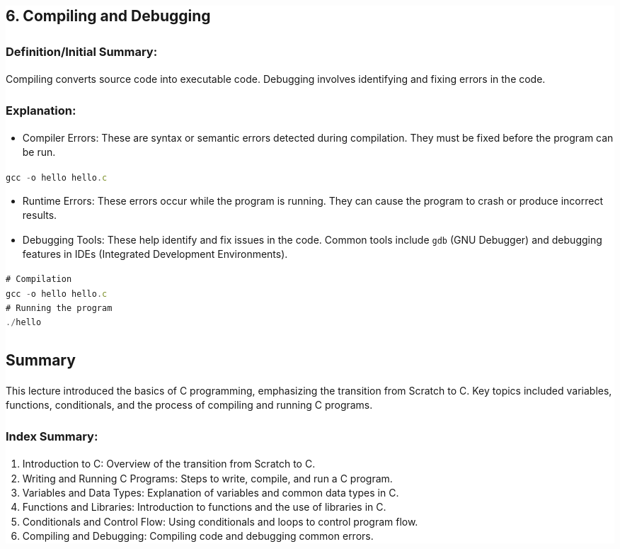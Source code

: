 ## 6. Compiling and Debugging

### Definition/Initial Summary:
Compiling converts source code into executable code. Debugging involves identifying and fixing errors in the code.

### Explanation:

  - Compiler Errors: These are syntax or semantic errors detected during compilation. They must be fixed before the program can be run.
```javascript
gcc -o hello hello.c
```

  - Runtime Errors: These errors occur while the program is running. They can cause the program to crash or produce incorrect results.
  
  - Debugging Tools: These help identify and fix issues in the code. Common tools include `gdb` (GNU Debugger) and debugging features in IDEs (Integrated Development Environments).
```javascript
# Compilation
gcc -o hello hello.c
# Running the program
./hello
```
## Summary

This lecture introduced the basics of C programming, emphasizing the transition from Scratch to C. Key topics included variables, functions, conditionals, and the process of compiling and running C programs.

### Index Summary:

1. Introduction to C: Overview of the transition from Scratch to C.
2. Writing and Running C Programs: Steps to write, compile, and run a C program.
3. Variables and Data Types: Explanation of variables and common data types in C.
4. Functions and Libraries: Introduction to functions and the use of libraries in C.
5. Conditionals and Control Flow: Using conditionals and loops to control program flow.
6. Compiling and Debugging: Compiling code and debugging common errors.